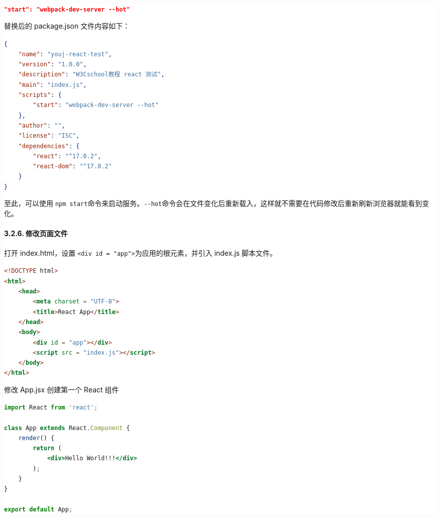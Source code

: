 ```json
"start": "webpack-dev-server --hot"
```

替换后的 package.json 文件内容如下：

```json
{
    "name": "youj-react-test",
    "version": "1.0.0",
    "description": "W3Cschool教程 react 测试",
    "main": "index.js",
    "scripts": {
        "start": "webpack-dev-server --hot"
    },
    "author": "",
    "license": "ISC",
    "dependencies": {
        "react": "^17.0.2",
        "react-dom": "^17.0.2"
    }
}
```

至此，可以使用​ `npm start` ​命令来启动服务。`​--hot` ​命令会在文件变化后重新载入，这样就不需要在代码修改后重新刷新浏览器就能看到变化。

#### 3.2.6. 修改页面文件

打开 index.html，设置 `​<div id = "app">`​ 为应用的根元素，并引入 index.js 脚本文件。

```html
<!DOCTYPE html>
<html>
    <head>
        <meta charset = "UTF-8">
        <title>React App</title>
    </head>
    <body>
        <div id = "app"></div>
        <script src = "index.js"></script>
    </body>
</html>
```

修改 App.jsx 创建第一个 React 组件

```jsx
import React from 'react';

class App extends React.Component {
    render() {
        return (
            <div>Hello World!!!</div>
        );
    }
}

export default App;
```
